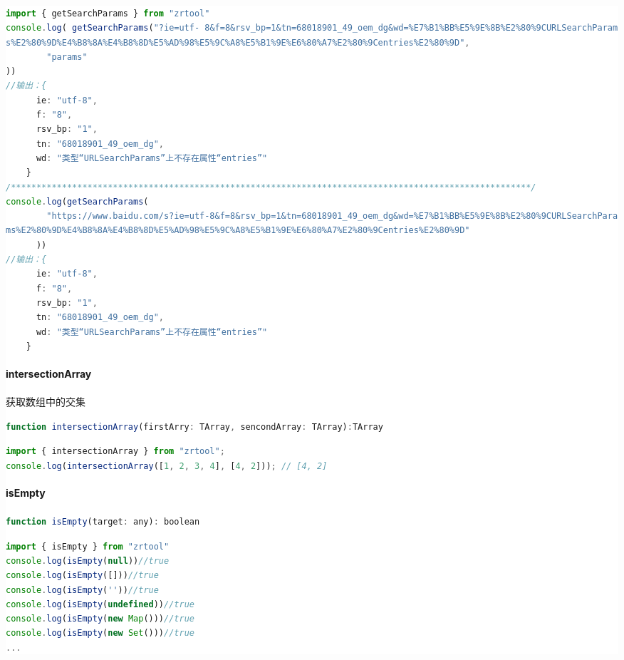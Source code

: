 ```js
import { getSearchParams } from "zrtool"
console.log( getSearchParams("?ie=utf- 8&f=8&rsv_bp=1&tn=68018901_49_oem_dg&wd=%E7%B1%BB%E5%9E%8B%E2%80%9CURLSearchParams%E2%80%9D%E4%B8%8A%E4%B8%8D%E5%AD%98%E5%9C%A8%E5%B1%9E%E6%80%A7%E2%80%9Centries%E2%80%9D",
        "params"
))
//输出：{
      ie: "utf-8",
      f: "8",
      rsv_bp: "1",
      tn: "68018901_49_oem_dg",
      wd: "类型“URLSearchParams”上不存在属性“entries”"
    }
/******************************************************************************************************/
console.log(getSearchParams(
        "https://www.baidu.com/s?ie=utf-8&f=8&rsv_bp=1&tn=68018901_49_oem_dg&wd=%E7%B1%BB%E5%9E%8B%E2%80%9CURLSearchParams%E2%80%9D%E4%B8%8A%E4%B8%8D%E5%AD%98%E5%9C%A8%E5%B1%9E%E6%80%A7%E2%80%9Centries%E2%80%9D"
      ))
//输出：{
      ie: "utf-8",
      f: "8",
      rsv_bp: "1",
      tn: "68018901_49_oem_dg",
      wd: "类型“URLSearchParams”上不存在属性“entries”"
    }
```

#### intersectionArray

获取数组中的交集

```js
function intersectionArray(firstArry: TArray, sencondArray: TArray):TArray
```

```js
import { intersectionArray } from "zrtool";
console.log(intersectionArray([1, 2, 3, 4], [4, 2])); // [4, 2]
```

#### isEmpty

```js
function isEmpty(target: any): boolean
```

```js
import { isEmpty } from "zrtool"
console.log(isEmpty(null))//true
console.log(isEmpty([]))//true
console.log(isEmpty(''))//true
console.log(isEmpty(undefined))//true
console.log(isEmpty(new Map()))//true
console.log(isEmpty(new Set()))//true
...
```
